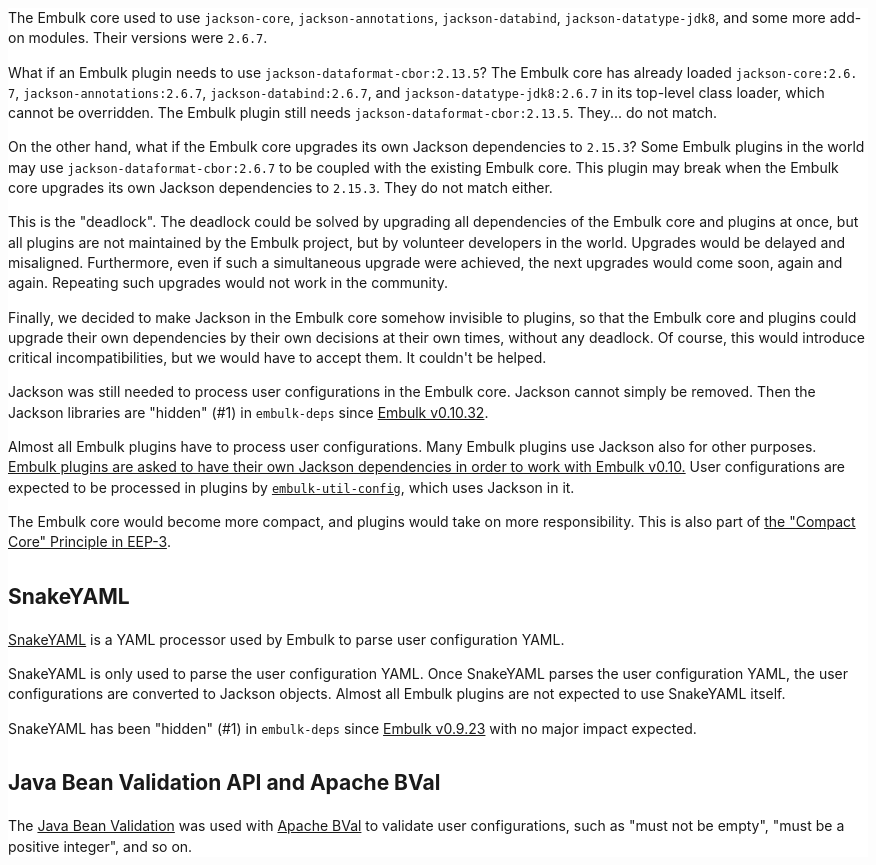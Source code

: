 The Embulk core used to use `jackson-core`, `jackson-annotations`, `jackson-databind`, `jackson-datatype-jdk8`, and some more add-on modules. Their versions were `2.6.7`.

What if an Embulk plugin needs to use `jackson-dataformat-cbor:2.13.5`? The Embulk core has already loaded `jackson-core:2.6.7`, `jackson-annotations:2.6.7`, `jackson-databind:2.6.7`, and `jackson-datatype-jdk8:2.6.7` in its top-level class loader, which cannot be overridden. The Embulk plugin still needs `jackson-dataformat-cbor:2.13.5`. They... do not match.

On the other hand, what if the Embulk core upgrades its own Jackson dependencies to `2.15.3`? Some Embulk plugins in the world may use `jackson-dataformat-cbor:2.6.7` to be coupled with the existing Embulk core. This plugin may break when the Embulk core upgrades its own Jackson dependencies to `2.15.3`. They do not match either.

This is the "deadlock". The deadlock could be solved by upgrading all dependencies of the Embulk core and plugins at once, but all plugins are not maintained by the Embulk project, but by volunteer developers in the world. Upgrades would be delayed and misaligned. Furthermore, even if such a simultaneous upgrade were achieved, the next upgrades would come soon, again and again. Repeating such upgrades would not work in the community.

Finally, we decided to make Jackson in the Embulk core somehow invisible to plugins, so that the Embulk core and plugins could upgrade their own dependencies by their own decisions at their own times, without any deadlock. Of course, this would introduce critical incompatibilities, but we would have to accept them. It couldn't be helped.

Jackson was still needed to process user configurations in the Embulk core. Jackson cannot simply be removed. Then the Jackson libraries are "hidden" (#1) in `embulk-deps` since [Embulk v0.10.32](https://github.com/embulk/embulk/releases/tag/v0.10.32).

Almost all Embulk plugins have to process user configurations. Many Embulk plugins use Jackson also for other purposes. [Embulk plugins are asked to have their own Jackson dependencies in order to work with Embulk v0.10.](https://dev.embulk.org/topics/get-ready-for-v0.11-and-v1.0-updated.html) User configurations are expected to be processed in plugins by [`embulk-util-config`](https://github.com/embulk/embulk-util-config), which uses Jackson in it.

The Embulk core would become more compact, and plugins would take on more responsibility. This is also part of [the "Compact Core" Principle in EEP-3](./eep-0003.md).

SnakeYAML
----------

[SnakeYAML](https://bitbucket.org/snakeyaml/snakeyaml/) is a YAML processor used by Embulk to parse user configuration YAML.

SnakeYAML is only used to parse the user configuration YAML. Once SnakeYAML parses the user configuration YAML, the user configurations are converted to Jackson objects. Almost all Embulk plugins are not expected to use SnakeYAML itself.

SnakeYAML has been "hidden" (#1) in `embulk-deps` since [Embulk v0.9.23](https://github.com/embulk/embulk/releases/tag/v0.9.23) with no major impact expected.

Java Bean Validation API and Apache BVal
-----------------------------------------

The [Java Bean Validation](https://jcp.org/en/jsr/detail?id=303) was used with [Apache BVal](https://bval.apache.org/) to validate user configurations, such as "must not be empty", "must be a positive integer", and so on.

